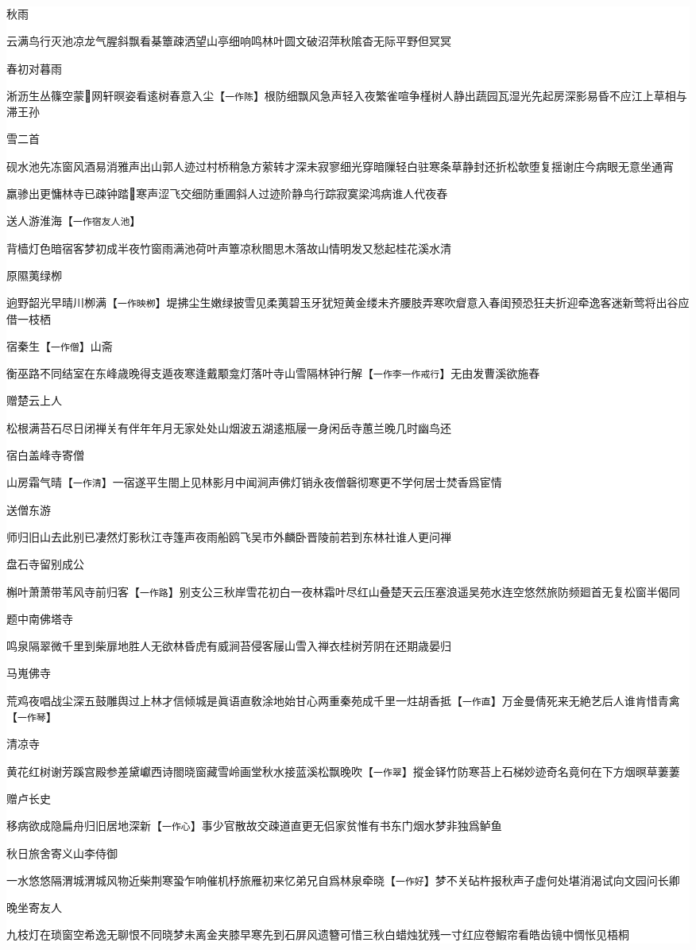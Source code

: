 秋雨  

云满鸟行灭池凉龙气腥斜飘看棊簟疎洒望山亭细响鸣林叶圆文破沼萍秋隂杳无际平野但冥冥  

春初对暮雨  

淅沥生丛篠空蒙网轩暝姿看逺树春意入尘【`一作陈`】根防细飘风急声轻入夜繁雀喧争槿树人静出蔬园瓦湿光先起房深影易昏不应江上草相与滞王孙  

雪二首  

砚水池先冻窗风酒易消雅声出山郭人迹过村桥稍急方萦转才深未寂寥细光穿暗隟轻白驻寒条草静封还折松欹堕复揺谢庄今病眼无意坐通宵  

羸骖出更慵林寺已疎钟踏寒声涩飞交细防重圃斜人过迹阶静鸟行踪寂寞梁鸿病谁人代夜舂  

送人游淮海【`一作宿友人池`】  

背樯灯色暗宿客梦初成半夜竹窗雨满池荷叶声簟凉秋閤思木落故山情明发又愁起桂花溪水清  

原隰荑绿栁  

逈野韶光早晴川栁满【`一作映栁`】堤拂尘生嫩绿披雪见柔荑碧玉牙犹短黄金缕未齐腰肢弄寒吹睂意入春闺预恐狂夫折迎牵逸客迷新莺将出谷应借一枝栖  

宿秦生【`一作僧`】山斋  

衡巫路不同结室在东峰歳晚得支遁夜寒逢戴颙龛灯落叶寺山雪隔林钟行解【`一作李一作戒行`】无由发曹溪欲施舂  

赠楚云上人  

松根满苔石尽日闭禅关有伴年年月无家处处山烟波五湖逺瓶屦一身闲岳寺蕙兰晚几时幽鸟还  

宿白盖峰寺寄僧  

山房霜气晴【`一作清`】一宿遂平生閤上见林影月中闻涧声佛灯销永夜僧磬彻寒更不学何居士焚香爲宦情  

送僧东游  

师归旧山去此别已凄然灯影秋江寺篷声夜雨船鸥飞吴市外麟卧晋陵前若到东林社谁人更问禅  

盘石寺留别成公  

槲叶萧萧带苇风寺前归客【`一作路`】别支公三秋岸雪花初白一夜林霜叶尽红山叠楚天云压塞浪遥吴苑水连空悠然旅防频廻首无复松窗半偈同  

题中南佛塔寺  

鸣泉隔翠微千里到柴扉地胜人无欲林昏虎有威涧苔侵客屦山雪入禅衣桂树芳阴在还期歳晏归  

马嵬佛寺  

荒鸡夜唱战尘深五鼓雕舆过上林才信倾城是眞语直敎涂地始甘心两重秦苑成千里一炷胡香抵【`一作直`】万金曼倩死来无絶艺后人谁肯惜青禽【`一作琴`】  

清凉寺  

黄花红树谢芳蹊宫殿参差黛巘西诗閤晓窗藏雪岭画堂秋水接蓝溪松飘晚吹【`一作翠`】摐金铎竹防寒苔上石梯妙迹奇名竟何在下方烟暝草萋萋  

赠卢长史  

移病欲成隐扁舟归旧居地深新【`一作心`】事少官散故交疎道直更无侣家贫惟有书东门烟水梦非独爲鲈鱼  

秋日旅舍寄义山李侍御  

一水悠悠隔渭城渭城风物近柴荆寒蛩乍响催机杼旅雁初来忆弟兄自爲林泉牵晓【`一作好`】梦不关砧杵报秋声子虚何处堪消渴试向文园问长卿  

晚坐寄友人  

九枝灯在琐窗空希逸无聊恨不同晓梦未离金夹膝早寒先到石屏风遗簪可惜三秋白蜡烛犹残一寸红应卷鰕帘看皓齿镜中惆怅见梧桐  
